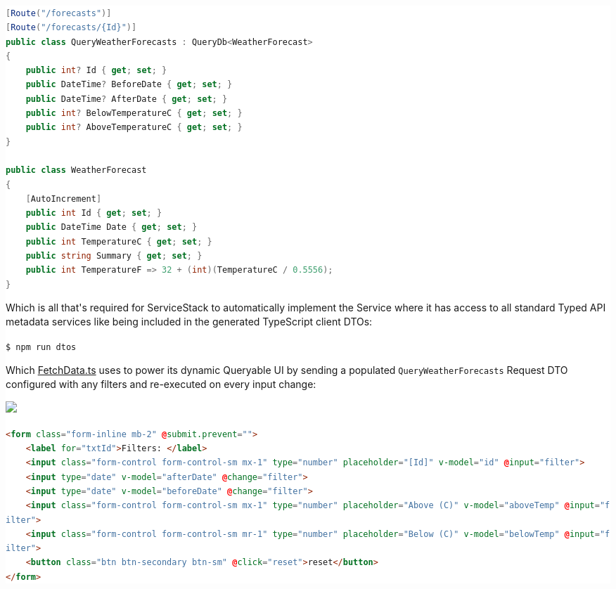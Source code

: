 ```csharp
[Route("/forecasts")]
[Route("/forecasts/{Id}")]
public class QueryWeatherForecasts : QueryDb<WeatherForecast>
{
    public int? Id { get; set; }
    public DateTime? BeforeDate { get; set; }
    public DateTime? AfterDate { get; set; }
    public int? BelowTemperatureC { get; set; }
    public int? AboveTemperatureC { get; set; }
}

public class WeatherForecast
{
    [AutoIncrement]
    public int Id { get; set; }
    public DateTime Date { get; set; }
    public int TemperatureC { get; set; }
    public string Summary { get; set; }
    public int TemperatureF => 32 + (int)(TemperatureC / 0.5556);
}
```

Which is all that's required for ServiceStack to automatically implement the Service where it has access to all standard Typed API metadata services 
like being included in the generated TypeScript client DTOs: 

```bash
$ npm run dtos 
```

Which [FetchData.ts](https://github.com/NetCoreTemplates/vue-desktop/blob/master/src/components/FetchData.ts) uses to power its 
dynamic Queryable UI by sending a populated `QueryWeatherForecasts` Request DTO configured with any filters and re-executed 
on every input change:

![](https://raw.githubusercontent.com/ServiceStack/docs/master/docs/images/app/vue-desktop/vuedesktop-fetchdata.png)

```html
<form class="form-inline mb-2" @submit.prevent="">
    <label for="txtId">Filters: </label>
    <input class="form-control form-control-sm mx-1" type="number" placeholder="[Id]" v-model="id" @input="filter"> 
    <input type="date" v-model="afterDate" @change="filter">
    <input type="date" v-model="beforeDate" @change="filter">
    <input class="form-control form-control-sm mx-1" type="number" placeholder="Above (C)" v-model="aboveTemp" @input="filter">
    <input class="form-control form-control-sm mr-1" type="number" placeholder="Below (C)" v-model="belowTemp" @input="filter"> 
    <button class="btn btn-secondary btn-sm" @click="reset">reset</button>
</form>
```
